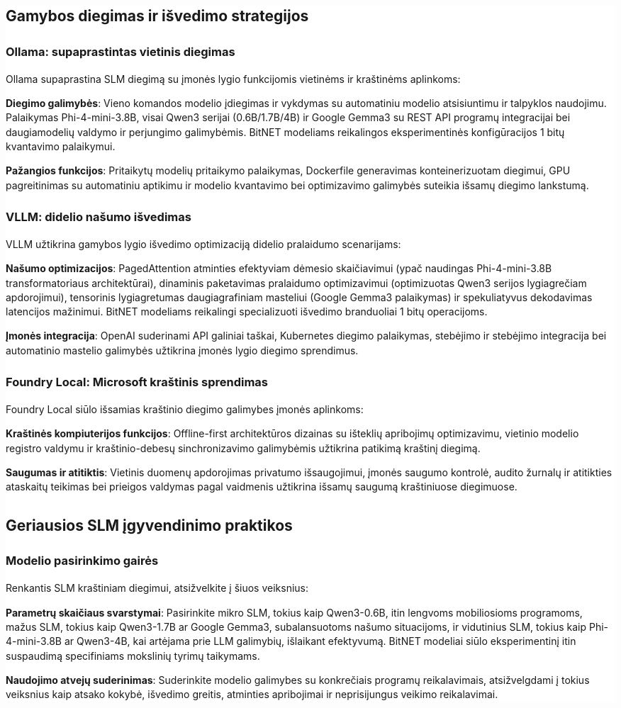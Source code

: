 ## Gamybos diegimas ir išvedimo strategijos

### Ollama: supaprastintas vietinis diegimas

Ollama supaprastina SLM diegimą su įmonės lygio funkcijomis vietinėms ir kraštinėms aplinkoms:

**Diegimo galimybės**: Vieno komandos modelio įdiegimas ir vykdymas su automatiniu modelio atsisiuntimu ir talpyklos naudojimu. Palaikymas Phi-4-mini-3.8B, visai Qwen3 serijai (0.6B/1.7B/4B) ir Google Gemma3 su REST API programų integracijai bei daugiamodelių valdymo ir perjungimo galimybėmis. BitNET modeliams reikalingos eksperimentinės konfigūracijos 1 bitų kvantavimo palaikymui.

**Pažangios funkcijos**: Pritaikytų modelių pritaikymo palaikymas, Dockerfile generavimas konteinerizuotam diegimui, GPU pagreitinimas su automatiniu aptikimu ir modelio kvantavimo bei optimizavimo galimybės suteikia išsamų diegimo lankstumą.

### VLLM: didelio našumo išvedimas

VLLM užtikrina gamybos lygio išvedimo optimizaciją didelio pralaidumo scenarijams:

**Našumo optimizacijos**: PagedAttention atminties efektyviam dėmesio skaičiavimui (ypač naudingas Phi-4-mini-3.8B transformatoriaus architektūrai), dinaminis paketavimas pralaidumo optimizavimui (optimizuotas Qwen3 serijos lygiagrečiam apdorojimui), tensorinis lygiagretumas daugiagrafiniam masteliui (Google Gemma3 palaikymas) ir spekuliatyvus dekodavimas latencijos mažinimui. BitNET modeliams reikalingi specializuoti išvedimo branduoliai 1 bitų operacijoms.

**Įmonės integracija**: OpenAI suderinami API galiniai taškai, Kubernetes diegimo palaikymas, stebėjimo ir stebėjimo integracija bei automatinio mastelio galimybės užtikrina įmonės lygio diegimo sprendimus.

### Foundry Local: Microsoft kraštinis sprendimas

Foundry Local siūlo išsamias kraštinio diegimo galimybes įmonės aplinkoms:

**Kraštinės kompiuterijos funkcijos**: Offline-first architektūros dizainas su išteklių apribojimų optimizavimu, vietinio modelio registro valdymu ir kraštinio-debesų sinchronizavimo galimybėmis užtikrina patikimą kraštinį diegimą.

**Saugumas ir atitiktis**: Vietinis duomenų apdorojimas privatumo išsaugojimui, įmonės saugumo kontrolė, audito žurnalų ir atitikties ataskaitų teikimas bei prieigos valdymas pagal vaidmenis užtikrina išsamų saugumą kraštiniuose diegimuose.

## Geriausios SLM įgyvendinimo praktikos

### Modelio pasirinkimo gairės

Renkantis SLM kraštiniam diegimui, atsižvelkite į šiuos veiksnius:

**Parametrų skaičiaus svarstymai**: Pasirinkite mikro SLM, tokius kaip Qwen3-0.6B, itin lengvoms mobiliosioms programoms, mažus SLM, tokius kaip Qwen3-1.7B ar Google Gemma3, subalansuotoms našumo situacijoms, ir vidutinius SLM, tokius kaip Phi-4-mini-3.8B ar Qwen3-4B, kai artėjama prie LLM galimybių, išlaikant efektyvumą. BitNET modeliai siūlo eksperimentinį itin suspaudimą specifiniams mokslinių tyrimų taikymams.

**Naudojimo atvejų suderinimas**: Suderinkite modelio galimybes su konkrečiais programų reikalavimais, atsižvelgdami į tokius veiksnius kaip atsako kokybė, išvedimo greitis, atminties apribojimai ir neprisijungus veikimo reikalavimai.

